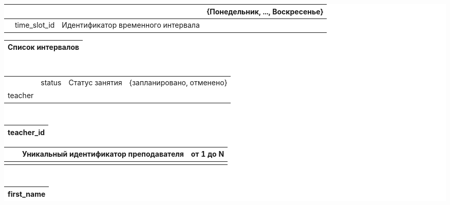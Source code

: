 ||||{Понедельник, ..., Воскресенье}|
| :- | :- | - | :- |
||time\_slot\_id|Идентификатор временного интервала||

|Список интервалов|
| - |

|||||
| :- | :- | :- | - |

||
| - |

|||||
| :- | :- | :- | - |
||status|Статус занятия|{запланировано, отменено}|
|teacher||||

||
| - |

|||||
| :- | - | :- | :- |

|teacher\_id|
| - |

|||Уникальный идентификатор преподавателя|от 1 до N|
| :- | - | :- | :- |
|||||

||
| - |

|||||
| :- | - | :- | :- |

|first\_name|
| - |
